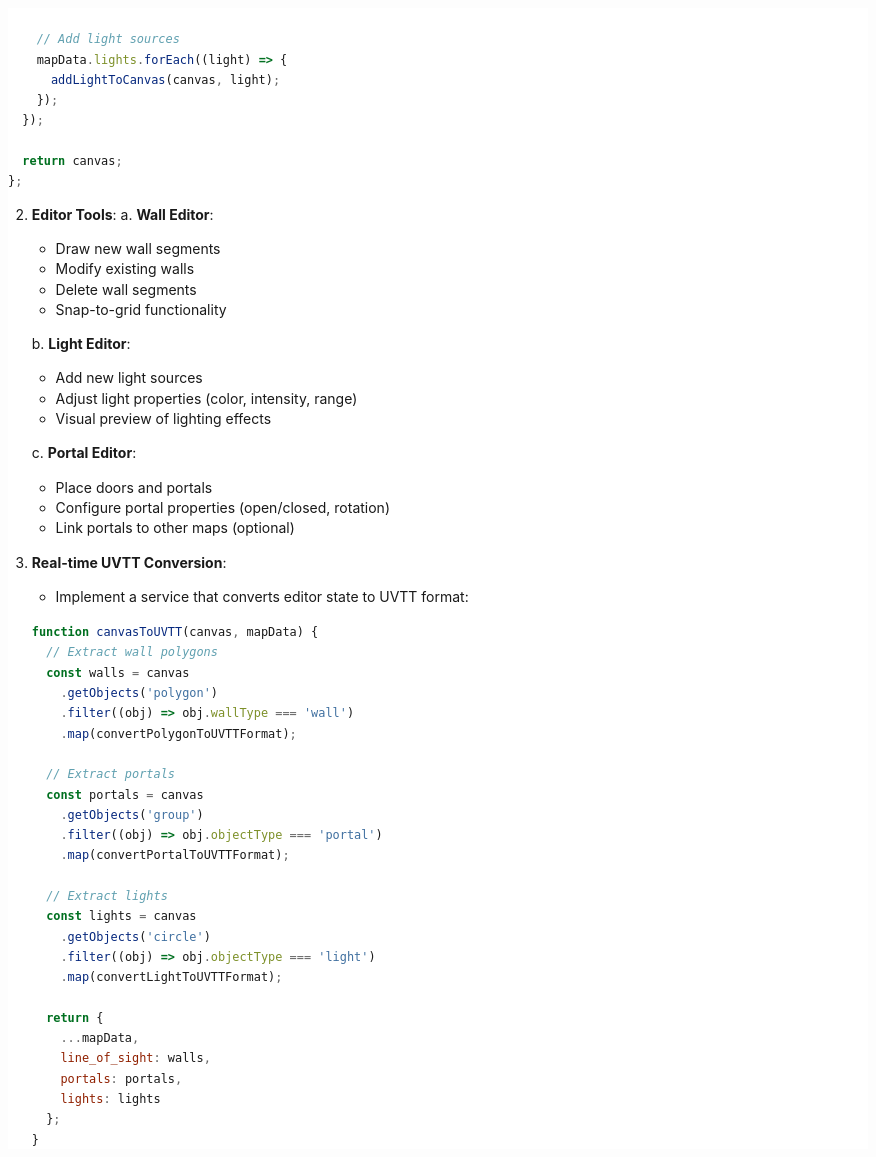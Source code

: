    ```javascript

       // Add light sources
       mapData.lights.forEach((light) => {
         addLightToCanvas(canvas, light);
       });
     });

     return canvas;
   };
   ```

2. **Editor Tools**:
   a. **Wall Editor**:

   - Draw new wall segments
   - Modify existing walls
   - Delete wall segments
   - Snap-to-grid functionality

   b. **Light Editor**:

   - Add new light sources
   - Adjust light properties (color, intensity, range)
   - Visual preview of lighting effects

   c. **Portal Editor**:

   - Place doors and portals
   - Configure portal properties (open/closed, rotation)
   - Link portals to other maps (optional)

3. **Real-time UVTT Conversion**:

   - Implement a service that converts editor state to UVTT format:

   ```javascript
   function canvasToUVTT(canvas, mapData) {
     // Extract wall polygons
     const walls = canvas
       .getObjects('polygon')
       .filter((obj) => obj.wallType === 'wall')
       .map(convertPolygonToUVTTFormat);

     // Extract portals
     const portals = canvas
       .getObjects('group')
       .filter((obj) => obj.objectType === 'portal')
       .map(convertPortalToUVTTFormat);

     // Extract lights
     const lights = canvas
       .getObjects('circle')
       .filter((obj) => obj.objectType === 'light')
       .map(convertLightToUVTTFormat);

     return {
       ...mapData,
       line_of_sight: walls,
       portals: portals,
       lights: lights
     };
   }
   ```
